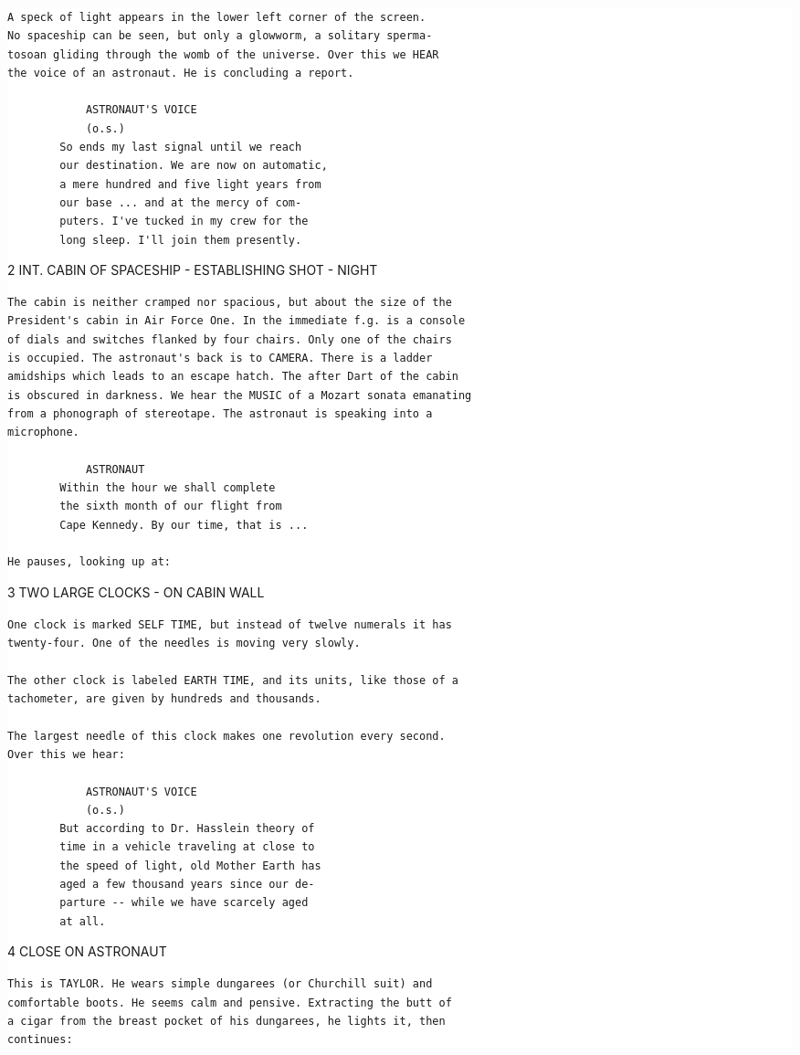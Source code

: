	A speck of light appears in the lower left corner of the screen. 
	No spaceship can be seen, but only a glowworm, a solitary sperma-
	tosoan gliding through the womb of the universe. Over this we HEAR 
	the voice of an astronaut. He is concluding a report.

				ASTRONAUT'S VOICE
				(o.s.)	
			So ends my last signal until we reach
			our destination. We are now on automatic, 
			a mere hundred and five light years from 
			our base ... and at the mercy of com-
			puters. I've tucked in my crew for the 
			long sleep. I'll join them presently.

2	INT. CABIN OF SPACESHIP - ESTABLISHING SHOT - NIGHT

	The cabin is neither cramped nor spacious, but about the size of the 
	President's cabin in Air Force One. In the immediate f.g. is a console 
	of dials and switches flanked by four chairs. Only one of the chairs 
	is occupied. The astronaut's back is to CAMERA. There is a ladder 
	amidships which leads to an escape hatch. The after Dart of the cabin
	is obscured in darkness. We hear the MUSIC of a Mozart sonata emanating
 	from a phonograph of stereotape. The astronaut is speaking into a
 	microphone.

				ASTRONAUT
			Within the hour we shall complete	
			the sixth month of our flight from
			Cape Kennedy. By our time, that is ...

	He pauses, looking up at:

3	TWO LARGE CLOCKS - ON CABIN WALL

	One clock is marked SELF TIME, but instead of twelve numerals it has 
	twenty-four. One of the needles is moving very slowly.

	The other clock is labeled EARTH TIME, and its units, like those of a
 	tachometer, are given by hundreds and thousands.

	The largest needle of this clock makes one revolution every second.
 	Over this we hear:

				ASTRONAUT'S VOICE
				(o.s.)
			But according to Dr. Hasslein theory of 
			time in a vehicle traveling at close to 
			the speed of light, old Mother Earth has 
			aged a few thousand years since our de-
			parture -- while we have scarcely aged 
			at all.

4	CLOSE ON ASTRONAUT

	This is TAYLOR. He wears simple dungarees (or Churchill suit) and
 	comfortable boots. He seems calm and pensive. Extracting the butt of 
	a cigar from the breast pocket of his dungarees, he lights it, then
 	continues:

